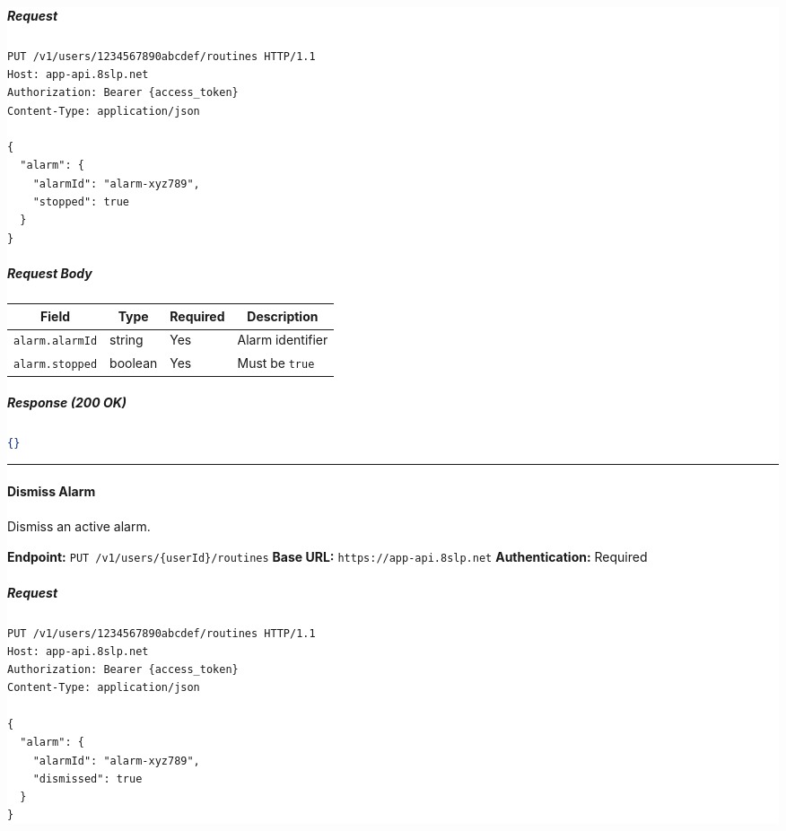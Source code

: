 ##### Request

```http
PUT /v1/users/1234567890abcdef/routines HTTP/1.1
Host: app-api.8slp.net
Authorization: Bearer {access_token}
Content-Type: application/json

{
  "alarm": {
    "alarmId": "alarm-xyz789",
    "stopped": true
  }
}
```

##### Request Body

| Field           | Type    | Required | Description      |
| --------------- | ------- | -------- | ---------------- |
| `alarm.alarmId` | string  | Yes      | Alarm identifier |
| `alarm.stopped` | boolean | Yes      | Must be `true`   |

##### Response (200 OK)

```json
{}
```

---

#### Dismiss Alarm

Dismiss an active alarm.

**Endpoint:** `PUT /v1/users/{userId}/routines`
**Base URL:** `https://app-api.8slp.net`
**Authentication:** Required

##### Request

```http
PUT /v1/users/1234567890abcdef/routines HTTP/1.1
Host: app-api.8slp.net
Authorization: Bearer {access_token}
Content-Type: application/json

{
  "alarm": {
    "alarmId": "alarm-xyz789",
    "dismissed": true
  }
}
```
